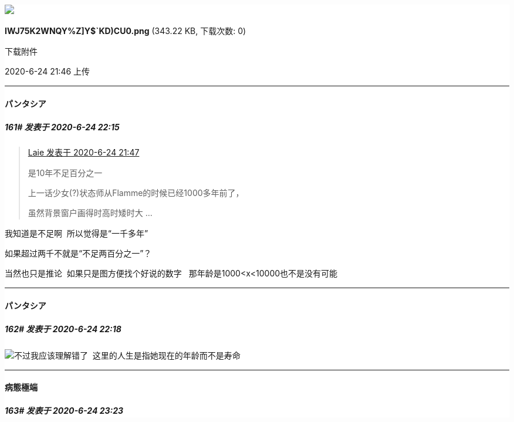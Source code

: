<img src="https://img.saraba1st.com/forum/202006/24/214607tnfxo3d36dznyyi6.png" referrerpolicy="no-referrer">


<strong>IWJ75K2WNQY%Z]Y$`KD)CU0.png</strong> (343.22 KB, 下载次数: 0)

下载附件

2020-6-24 21:46 上传












-----

####  パンタシア  
##### 161#       发表于 2020-6-24 22:15



<blockquote><a href="httphttps://bbs.saraba1st.com/2b/forum.php?mod=redirect&amp;goto=findpost&amp;pid=47940185&amp;ptid=1938312" target="_blank">Laie 发表于 2020-6-24 21:47</a>

是10年不足百分之一

上一话少女(?)状态师从Flamme的时候已经1000多年前了，

虽然背景窗户画得时高时矮时大 ...</blockquote>
我知道是不足啊  所以觉得是“一千多年”

如果超过两千不就是“不足两百分之一”？


当然也只是推论  如果只是图方便找个好说的数字   那年龄是1000&lt;x&lt;10000也不是没有可能







-----

####  パンタシア  
##### 162#       发表于 2020-6-24 22:18



<img src="https://static.saraba1st.com/image/smiley/face2017/213.gif" referrerpolicy="no-referrer">不过我应该理解错了  这里的人生是指她现在的年龄而不是寿命







-----

####  病態極端  
##### 163#       发表于 2020-6-24 23:23
